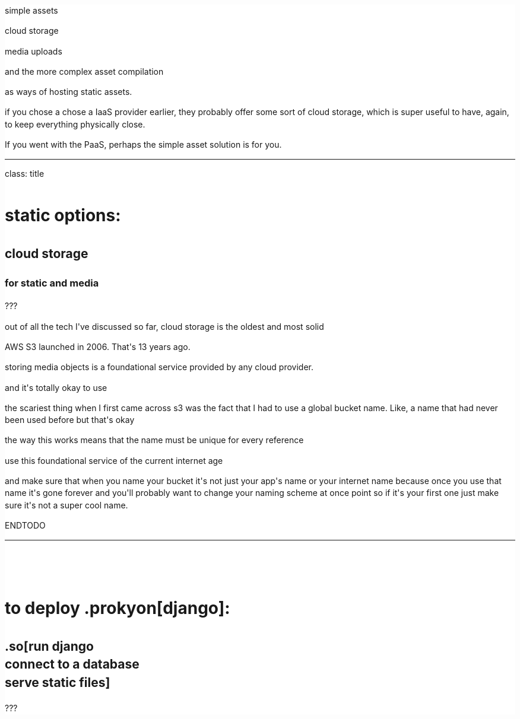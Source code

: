simple assets

cloud storage

media uploads

and the more complex asset compilation

as ways of hosting static assets.

if you chose a chose a IaaS provider earlier, they probably offer some sort of cloud storage, which is super useful to have, again, to keep everything physically close.

If you went with the PaaS, perhaps the simple asset solution is for you.

---

class: title
# static options:

## cloud storage
### for static and media

???

out of all the tech I've discussed so far, cloud storage is the oldest and most solid

AWS S3 launched in 2006. That's 13 years ago.

storing media objects is a foundational service provided by any cloud provider.

and it's totally okay to use

the scariest thing when I first came across s3 was the fact that I had to use a global bucket name. Like, a name that had never been used before
but that's okay

the way this works means that the name must be unique for every reference

use this foundational service of the current internet age

and make sure that when you name your bucket it's not just your app's name or your internet name because once you use that name it's gone forever and you'll probably want to change your naming scheme at once point so if it's your first one just make sure it's not a super cool name.

ENDTODO

---

<br><br>
# to deploy .prokyon[django]:
## .so[run django<br>connect to a database<br>serve static files]
???
